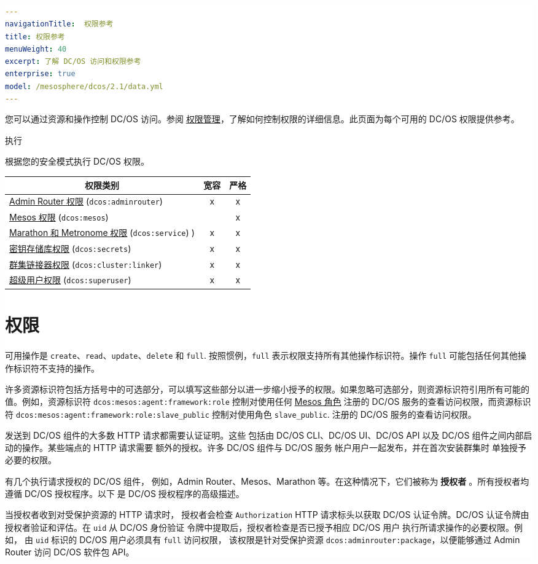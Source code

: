 ```yaml
---
navigationTitle:  权限参考
title: 权限参考
menuWeight: 40
excerpt: 了解 DC/OS 访问和权限参考
enterprise: true
model: /mesosphere/dcos/2.1/data.yml
---
```



您可以通过资源和操作控制 DC/OS 访问。参阅 [权限管理](/mesosphere/dcos/cn/2.1/security/ent/perms-management/)，了解如何控制权限的详细信息。此页面为每个可用的 DC/OS 权限提供参考。

执行

根据您的安全模式执行 DC/OS 权限。

| 权限类别                                                        | 宽容   | 严格   |
| -----------------------------------------------------                      | :----------: | :------: |
| [Admin Router 权限](#admin-router) (`dcos:adminrouter`)             | x            | x        |
| [Mesos 权限](#mesos) (`dcos:mesos`)                                 |              | x        |
| [Marathon 和 Metronome 权限](#marathon-metronome) (`dcos:service`) ) | x            | x        |
| [密钥存储库权限](#secrets) (`dcos:secrets`)                      | x            | x        |
| [群集链接器权限](#cluster-linker) (`dcos:cluster:linker`)      | x            | x        |
| [超级用户权限](#superuser) (`dcos:superuser`)                     | x            | x        |

# 权限

可用操作是 `create`、`read`、`update`、`delete` 和 `full`. 按照惯例，`full` 表示权限支持所有其他操作标识符。操作 `full` 可能包括任何其他操作标识符不支持的操作。

许多资源标识符包括方括号中的可选部分，可以填写这些部分以进一步缩小授予的权限。如果忽略可选部分，则资源标识符引用所有可能的值。例如，资源标识符 `dcos:mesos:agent:framework:role` 控制对使用任何 [Mesos 角色](/mesosphere/dcos/cn/2.1/overview/concepts/#mesos-role) 注册的 DC/OS 服务的查看访问权限，而资源标识符 `dcos:mesos:agent:framework:role:slave_public` 控制对使用角色 `slave_public`. 注册的 DC/OS 服务的查看访问权限。

发送到 DC/OS 组件的大多数 HTTP 请求都需要认证证明。这些
包括由 DC/OS CLI、DC/OS UI、DC/OS API 以及
DC/OS 组件之间内部启动的操作。某些端点的 HTTP 请求需要
额外的授权。许多 DC/OS 组件与 DC/OS 服务
帐户用户一起发布，并在首次安装群集时
单独授予必要的权限。

有几个执行请求授权的 DC/OS 组件，
例如，Admin Router、Mesos、Marathon 等。在这种情况下，它们被称为 **授权者**
。所有授权者均遵循 DC/OS 授权程序。以下
是 DC/OS 授权程序的高级描述。

当授权者收到对受保护资源的 HTTP 请求时，
授权者会检查 `Authorization` HTTP 请求标头以获取 DC/OS
认证令牌。DC/OS 认证令牌由
授权者验证和评估。在 `uid` 从 DC/OS 身份验证
令牌中提取后，授权者检查是否已授予相应 DC/OS 用户
执行所请求操作的必要权限。例如，
由 `uid` 标识的 DC/OS 用户必须具有 `full` 访问权限，
该权限是针对受保护资源 `dcos:adminrouter:package`，以便能够通过
Admin Router 访问 DC/OS 软件包 API。
